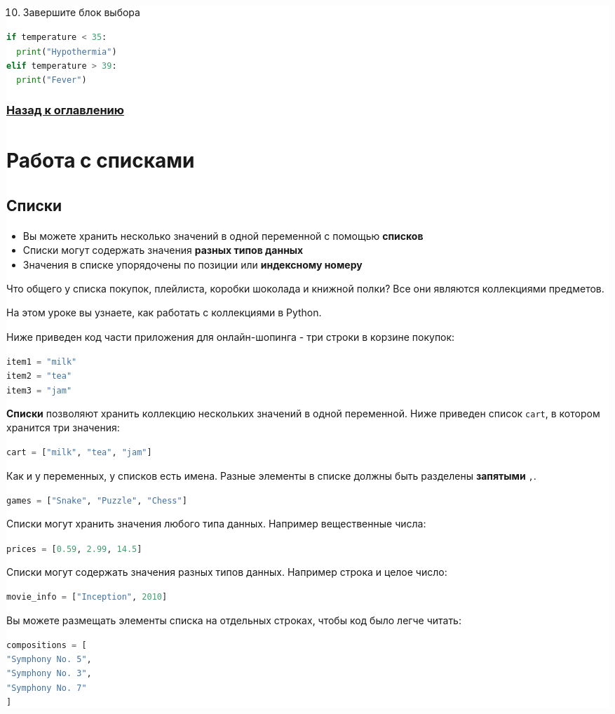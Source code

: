 10. Завершите блок выбора
```py
if temperature < 35: 
  print("Hypothermia")
elif temperature > 39: 
  print("Fever")
```

### [Назад к оглавлению](#back)


<a name="lists_operating"></a>
# Работа с списками

<a name="lists"></a>
## Списки

- Вы можете хранить несколько значений в одной переменной с помощью **списков**
- Списки могут содержать значения **разных типов данных**
- Значения в списке упорядочены по позиции или **индексному номеру**

Что общего у списка покупок, плейлиста, коробки шоколада и книжной полки? Все они являются коллекциями предметов.

На этом уроке вы узнаете, как работать с коллекциями в Python.

Ниже приведен код части приложения для онлайн-шопинга - три строки в корзине покупок:
```py
item1 = "milk"
item2 = "tea"
item3 = "jam"
```

**Списки** позволяют хранить коллекцию нескольких значений в одной переменной. Ниже приведен список `cart`, в котором хранится три значения:
```py
cart = ["milk", "tea", "jam"]
```

Как и у переменных, у списков есть имена. Разные элементы в списке должны быть разделены **запятыми** `,`. 
```py
games = ["Snake", "Puzzle", "Chess"]
```

Списки могут хранить значения любого типа данных. Например вещественные числа:
```py
prices = [0.59, 2.99, 14.5]
```

Списки могут содержать значения разных типов данных. Например строка и целое число:
```py
movie_info = ["Inception", 2010]
```

Вы можете размещать элементы списка на отдельных строках, чтобы код было легче читать:
```py
compositions = [
"Symphony No. 5",
"Symphony No. 3",
"Symphony No. 7"
]
```
